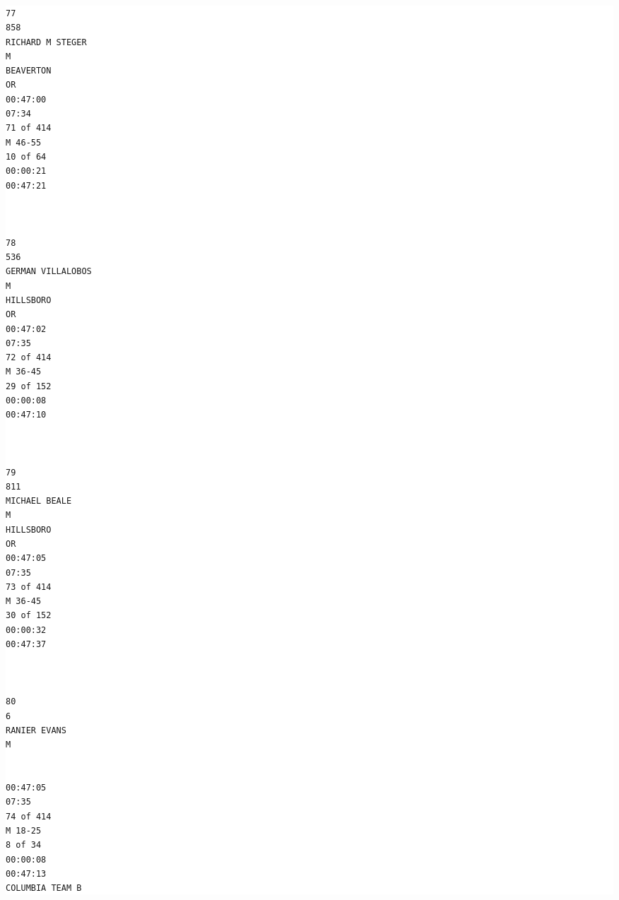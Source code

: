     
    
    77
    858
    RICHARD M STEGER
    M
    BEAVERTON
    OR
    00:47:00
    07:34
    71 of 414
    M 46-55
    10 of 64
    00:00:21
    00:47:21
    
    
    
    78
    536
    GERMAN VILLALOBOS
    M
    HILLSBORO
    OR
    00:47:02
    07:35
    72 of 414
    M 36-45
    29 of 152
    00:00:08
    00:47:10
    
    
    
    79
    811
    MICHAEL BEALE
    M
    HILLSBORO
    OR
    00:47:05
    07:35
    73 of 414
    M 36-45
    30 of 152
    00:00:32
    00:47:37
    
    
    
    80
    6
    RANIER EVANS
    M
    
    
    00:47:05
    07:35
    74 of 414
    M 18-25
    8 of 34
    00:00:08
    00:47:13
    COLUMBIA TEAM B
    